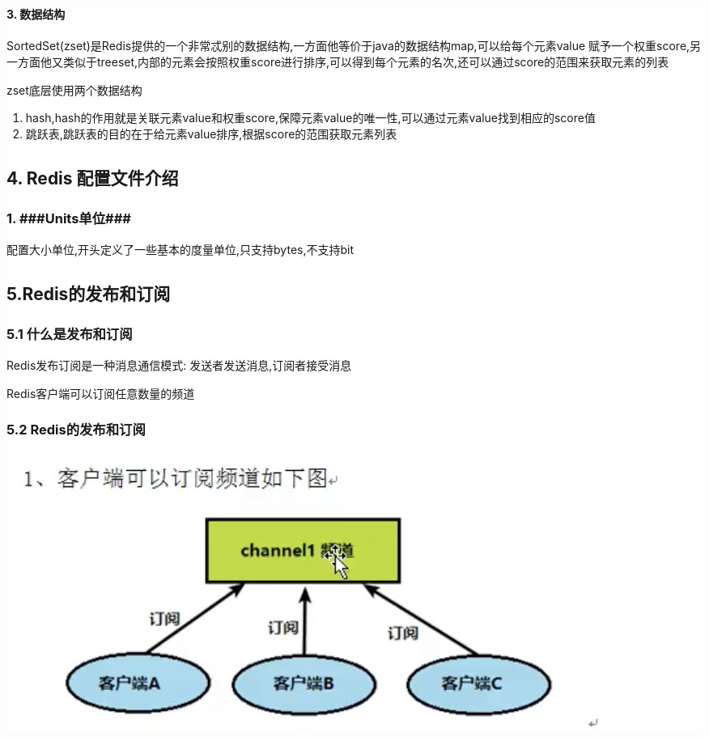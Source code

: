 #### 3. 数据结构

SortedSet(zset)是Redis提供的一个非常忒别的数据结构,一方面他等价于java的数据结构map,可以给每个元素value 赋予一个权重score,另一方面他又类似于treeset,内部的元素会按照权重score进行排序,可以得到每个元素的名次,还可以通过score的范围来获取元素的列表

zset底层使用两个数据结构

1. hash,hash的作用就是关联元素value和权重score,保障元素value的唯一性,可以通过元素value找到相应的score值
2. 跳跃表,跳跃表的目的在于给元素value排序,根据score的范围获取元素列表

## 4. Redis 配置文件介绍

### 1. ###Units单位###

配置大小单位,开头定义了一些基本的度量单位,只支持bytes,不支持bit

## 5.Redis的发布和订阅

### 5.1 什么是发布和订阅

Redis发布订阅是一种消息通信模式: 发送者发送消息,订阅者接受消息

Redis客户端可以订阅任意数量的频道

### 5.2 Redis的发布和订阅

![image-20210705185221134](/image-20210705185221134.png)
